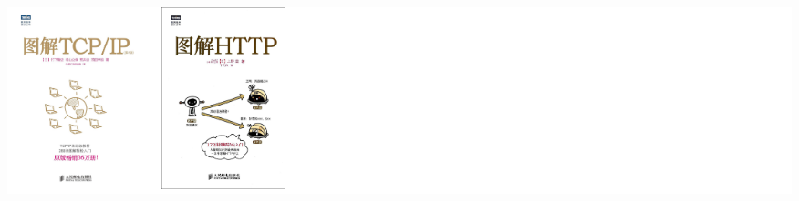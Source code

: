 <img src="./img/24.jpg" width="150" height="200" />&nbsp;&nbsp;&nbsp;<img src="./img/23.jpg" width="150" height="200" />&nbsp;&nbsp;&nbsp;